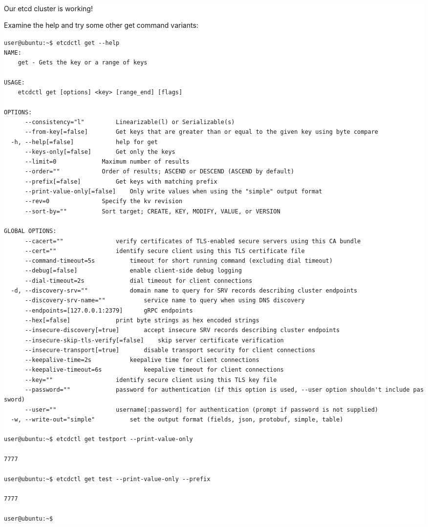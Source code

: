 Our etcd cluster is working!

Examine the help and try some other get command variants:

```
user@ubuntu:~$ etcdctl get --help
NAME:
	get - Gets the key or a range of keys

USAGE:
	etcdctl get [options] <key> [range_end] [flags]

OPTIONS:
      --consistency="l"			Linearizable(l) or Serializable(s)
      --from-key[=false]		Get keys that are greater than or equal to the given key using byte compare
  -h, --help[=false]			help for get
      --keys-only[=false]		Get only the keys
      --limit=0				Maximum number of results
      --order=""			Order of results; ASCEND or DESCEND (ASCEND by default)
      --prefix[=false]			Get keys with matching prefix
      --print-value-only[=false]	Only write values when using the "simple" output format
      --rev=0				Specify the kv revision
      --sort-by=""			Sort target; CREATE, KEY, MODIFY, VALUE, or VERSION

GLOBAL OPTIONS:
      --cacert=""				verify certificates of TLS-enabled secure servers using this CA bundle
      --cert=""					identify secure client using this TLS certificate file
      --command-timeout=5s			timeout for short running command (excluding dial timeout)
      --debug[=false]				enable client-side debug logging
      --dial-timeout=2s				dial timeout for client connections
  -d, --discovery-srv=""			domain name to query for SRV records describing cluster endpoints
      --discovery-srv-name=""			service name to query when using DNS discovery
      --endpoints=[127.0.0.1:2379]		gRPC endpoints
      --hex[=false]				print byte strings as hex encoded strings
      --insecure-discovery[=true]		accept insecure SRV records describing cluster endpoints
      --insecure-skip-tls-verify[=false]	skip server certificate verification
      --insecure-transport[=true]		disable transport security for client connections
      --keepalive-time=2s			keepalive time for client connections
      --keepalive-timeout=6s			keepalive timeout for client connections
      --key=""					identify secure client using this TLS key file
      --password=""				password for authentication (if this option is used, --user option shouldn't include password)
      --user=""					username[:password] for authentication (prompt if password is not supplied)
  -w, --write-out="simple"			set the output format (fields, json, protobuf, simple, table)

user@ubuntu:~$ etcdctl get testport --print-value-only

7777

user@ubuntu:~$ etcdctl get test --print-value-only --prefix

7777

user@ubuntu:~$
```
